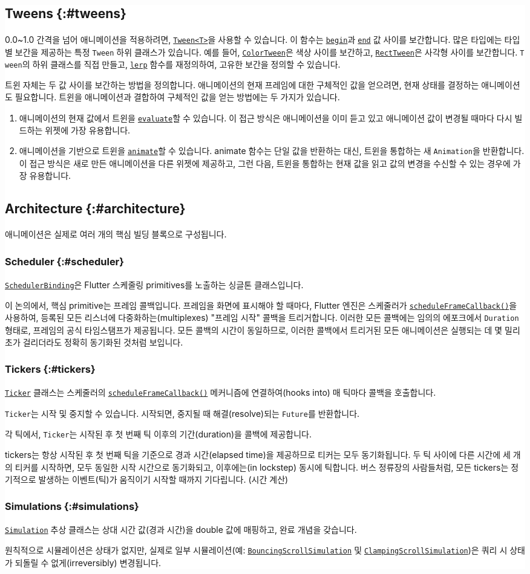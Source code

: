## Tweens {:#tweens}

0.0~1.0 간격을 넘어 애니메이션을 적용하려면, [`Tween<T>`][]을 사용할 수 있습니다. 
이 함수는 [`begin`][]과 [`end`][] 값 사이를 보간합니다. 
많은 타입에는 타입별 보간을 제공하는 특정 `Tween` 하위 클래스가 있습니다. 
예를 들어, [`ColorTween`][]은 색상 사이를 보간하고, [`RectTween`][]은 사각형 사이를 보간합니다. 
`Tween`의 하위 클래스를 직접 만들고, [`lerp`][] 함수를 재정의하여, 고유한 보간을 정의할 수 있습니다.

트윈 자체는 두 값 사이를 보간하는 방법을 정의합니다. 
애니메이션의 현재 프레임에 대한 구체적인 값을 얻으려면, 현재 상태를 결정하는 애니메이션도 필요합니다. 
트윈을 애니메이션과 결합하여 구체적인 값을 얻는 방법에는 두 가지가 있습니다.

1. 애니메이션의 현재 값에서 트윈을 [`evaluate`][]할 수 있습니다. 
   이 접근 방식은 애니메이션을 이미 듣고 있고 애니메이션 값이 변경될 때마다 다시 빌드하는 위젯에 가장 유용합니다.

2. 애니메이션을 기반으로 트윈을 [`animate`][]할 수 있습니다. 
   animate 함수는 단일 값을 반환하는 대신, 트윈을 통합하는 새 `Animation`을 반환합니다. 
   이 접근 방식은 새로 만든 애니메이션을 다른 위젯에 제공하고, 
   그런 다음, 트윈을 통합하는 현재 값을 읽고 값의 변경을 수신할 수 있는 경우에 가장 유용합니다.

## Architecture {:#architecture}

애니메이션은 실제로 여러 개의 핵심 빌딩 블록으로 구성됩니다.

### Scheduler {:#scheduler}

[`SchedulerBinding`][]은 Flutter 스케줄링 primitives를 노출하는 싱글톤 클래스입니다.

이 논의에서, 핵심 primitive는 프레임 콜백입니다. 
프레임을 화면에 표시해야 할 때마다, Flutter 엔진은 스케줄러가 [`scheduleFrameCallback()`][]을 사용하여, 
등록된 모든 리스너에 다중화하는(multiplexes) "프레임 시작" 콜백을 트리거합니다. 
이러한 모든 콜백에는 임의의 에포크에서 `Duration` 형태로, 프레임의 공식 타임스탬프가 제공됩니다. 
모든 콜백의 시간이 동일하므로, 
이러한 콜백에서 트리거된 모든 애니메이션은 실행되는 데 몇 밀리초가 걸리더라도 정확히 동기화된 것처럼 보입니다.

### Tickers {:#tickers}

[`Ticker`][] 클래스는 스케줄러의 [`scheduleFrameCallback()`][] 메커니즘에 연결하여(hooks into) 매 틱마다 콜백을 호출합니다.

`Ticker`는 시작 및 중지할 수 있습니다. 시작되면, 중지될 때 해결(resolve)되는 `Future`를 반환합니다.

각 틱에서, `Ticker`는 시작된 후 첫 번째 틱 이후의 기간(duration)을 콜백에 제공합니다.

tickers는 항상 시작된 후 첫 번째 틱을 기준으로 경과 시간(elapsed time)을 제공하므로 티커는 모두 동기화됩니다. 
두 틱 사이에 다른 시간에 세 개의 티커를 시작하면, 모두 동일한 시작 시간으로 동기화되고, 이후에는(in lockstep) 동시에 틱합니다. 
버스 정류장의 사람들처럼, 모든 tickers는 정기적으로 발생하는 이벤트(틱)가 움직이기 시작할 때까지 기다립니다. (시간 계산)

### Simulations {:#simulations}

[`Simulation`][] 추상 클래스는 상대 시간 값(경과 시간)을 double 값에 매핑하고, 완료 개념을 갖습니다.

원칙적으로 시뮬레이션은 상태가 없지만, 
실제로 일부 시뮬레이션(예: [`BouncingScrollSimulation`][] 및 [`ClampingScrollSimulation`][])은 쿼리 시 상태가 되돌릴 수 없게(irreversibly) 변경됩니다.


[`addListener`]: {{site.api}}/flutter/animation/Animation/addListener.html
[`addStatusListener`]: {{site.api}}/flutter/animation/Animation/addStatusListener.html
[`AlwaysStoppedAnimation`]: {{site.api}}/flutter/animation/AlwaysStoppedAnimation-class.html
[`Animatable`]: {{site.api}}/flutter/animation/Animatable-class.html
[`animate`]: {{site.api}}/flutter/animation/Animatable/animate.html
[`AnimatedBuilder`]: {{site.api}}/flutter/widgets/AnimatedBuilder-class.html
[`AnimationController`]: {{site.api}}/flutter/animation/AnimationController-class.html
[`AnimatedWidget`]: {{site.api}}/flutter/widgets/AnimatedWidget-class.html
[`Animation`]: {{site.api}}/flutter/animation/Animation-class.html
[`AnimationStatus`]: {{site.api}}/flutter/animation/AnimationStatus.html
[`begin`]: {{site.api}}/flutter/animation/Tween/begin.html
[`BouncingScrollSimulation`]: {{site.api}}/flutter/widgets/BouncingScrollSimulation-class.html
[`build`]: {{site.api}}/flutter/widgets/AnimatedWidget/build.html
[`ClampingScrollSimulation`]: {{site.api}}/flutter/widgets/ClampingScrollSimulation-class.html
[`ColorTween`]: {{site.api}}/flutter/animation/ColorTween-class.html
[`Curve`]: {{site.api}}/flutter/animation/Curves-class.html
[`CurvedAnimation`]: {{site.api}}/flutter/animation/CurvedAnimation-class.html
[`end`]: {{site.api}}/flutter/animation/Tween/end.html
[`evaluate`]: {{site.api}}/flutter/animation/Animatable/evaluate.html
[`fling`]: {{site.api}}/flutter/animation/AnimationController/fling.html
[`forward`]: {{site.api}}/flutter/animation/AnimationController/forward.html
[`kAlwaysCompleteAnimation`]: {{site.api}}/flutter/animation/kAlwaysCompleteAnimation-constant.html
[`kAlwaysDismissedAnimation`]: {{site.api}}/flutter/animation/kAlwaysDismissedAnimation-constant.html
[`lerp`]: {{site.api}}/flutter/animation/Tween/lerp.html
[`RectTween`]: {{site.api}}/flutter/animation/RectTween-class.html
[`ReverseAnimation`]: {{site.api}}/flutter/animation/ReverseAnimation-class.html
[`scheduleFrameCallback()`]: {{site.api}}/flutter/scheduler/SchedulerBinding/scheduleFrameCallback.html
[`SchedulerBinding`]: {{site.api}}/flutter/scheduler/SchedulerBinding-mixin.html
[`setState`]: {{site.api}}/flutter/widgets/State/setState.html
[`Simulation`]: {{site.api}}/flutter/physics/Simulation-class.html
[`State`]: {{site.api}}/flutter/widgets/State-class.html
[`stop`]: {{site.api}}/flutter/animation/AnimationController/stop.html
[`Ticker`]: {{site.api}}/flutter/scheduler/Ticker-class.html
[`Tween<T>`]: {{site.api}}/flutter/animation/Tween-class.html
[various concrete implementations]: {{site.api}}/flutter/physics/physics-library.html